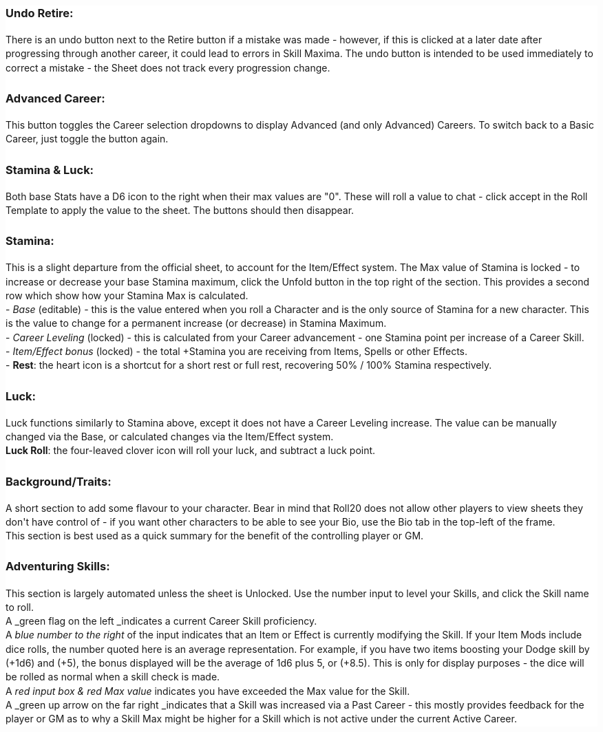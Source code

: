 
### Undo Retire:
There is an undo button next to the Retire button if a mistake was made - however, if this is clicked at a later date after progressing through another career, it could lead to errors in Skill Maxima. The undo button is intended to be used immediately to correct a mistake - the Sheet does not track every progression change.  

### Advanced Career:
This button toggles the Career selection dropdowns to display Advanced (and only Advanced) Careers. To switch back to a Basic Career, just toggle the button again.  
                    
### Stamina & Luck:
Both base Stats have a D6 icon to the right when their max values are "0". These will roll a value to chat - click accept in the Roll Template to apply the value to the sheet. The buttons should then disappear.                          

### Stamina:
This is a slight departure from the official sheet, to account for the Item/Effect system. The Max value of Stamina is locked - to increase or decrease your base Stamina maximum, click the Unfold button in the top right of the section. This provides a second row which show how your Stamina Max is calculated.  
	- _Base_ (editable) - this is the value entered when you roll a Character and is the only source of Stamina for a new character. This is the value to change for a permanent increase (or decrease) in Stamina Maximum.  
	- _Career Leveling_ (locked) - this is calculated from your Career advancement - one Stamina point per increase of a Career Skill.  
	- _Item/Effect bonus_ (locked) - the total +Stamina you are receiving from Items, Spells or other Effects.  
	- **Rest**: the heart icon is a shortcut for a short rest or full rest, recovering 50% / 100% Stamina respectively.  
	
### Luck:
Luck functions similarly to Stamina above, except it does not have a Career Leveling increase. The value can be manually changed via the Base, or calculated changes via the Item/Effect system.  
	**Luck Roll**: the four-leaved clover icon will roll your luck, and subtract a luck point.  

### Background/Traits:
A short section to add some flavour to your character. Bear in mind that Roll20 does not allow other players to view sheets they don't have control of - if you want other characters to be able to see your Bio, use the Bio tab in the top-left of the frame.  
This section is best used as a quick summary for the benefit of the controlling player or GM.  

### Adventuring Skills:
This section is largely automated unless the sheet is Unlocked. Use the number input to level your Skills, and click the Skill name to roll.  
A _green flag on the left _indicates a current Career Skill proficiency.  
A _blue number to the right_ of the input indicates that an Item or Effect is currently modifying the Skill. If your Item Mods include dice rolls, the number quoted here is an average representation. For example, if you have two items boosting your Dodge skill by (+1d6) and (+5), the bonus displayed will be the average of 1d6 plus 5, or (+8.5). This is only for display purposes - the dice will be rolled as normal when a skill check is made.  
A _red input box & red Max value_ indicates you have exceeded the Max value for the Skill.  
A _green up arrow on the far right _indicates that a Skill was increased via a Past Career - this mostly provides feedback for the player or GM as to why a Skill Max might be higher for a Skill which is not active under the current Active Career.   
